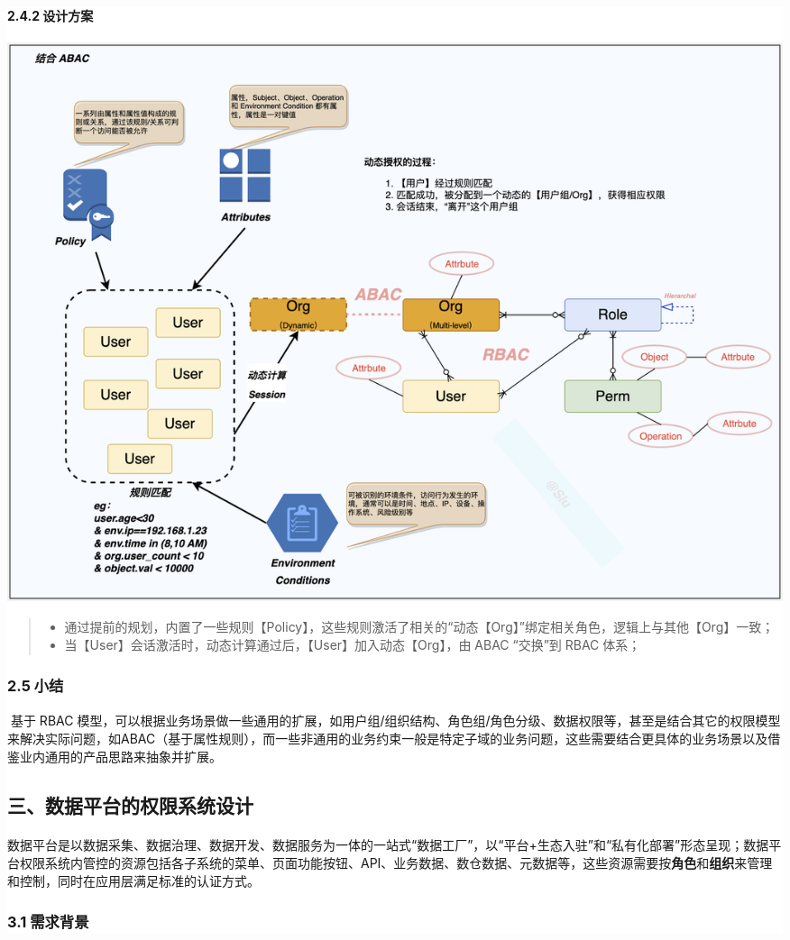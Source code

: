 #### 2.4.2 设计方案

![image-20230323152528688](assets/image-20230323152528688.png)

> - 通过提前的规划，内置了一些规则【Policy】，这些规则激活了相关的“动态【Org】”绑定相关角色，逻辑上与其他【Org】一致；
> - 当【User】会话激活时，动态计算通过后，【User】加入动态【Org】，由 ABAC “交换”到 RBAC 体系；

### 2.5 小结

​        基于 RBAC 模型，可以根据业务场景做一些通用的扩展，如用户组/组织结构、角色组/角色分级、数据权限等，甚至是结合其它的权限模型来解决实际问题，如ABAC（基于属性规则），而一些非通用的业务约束一般是特定子域的业务问题，这些需要结合更具体的业务场景以及借鉴业内通用的产品思路来抽象并扩展。

<div STYLE="page-break-after: always;"></div>

## 三、数据平台的权限系统设计

​		数据平台是以数据采集、数据治理、数据开发、数据服务为一体的一站式“数据工厂”，以“平台+生态入驻”和“私有化部署”形态呈现；数据平台权限系统内管控的资源包括各子系统的菜单、页面功能按钮、API、业务数据、数仓数据、元数据等，这些资源需要按**角色**和**组织**来管理和控制，同时在应用层满足标准的认证方式。

### 3.1 需求背景
